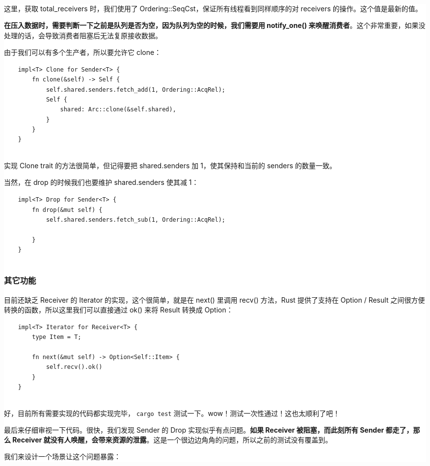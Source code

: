 这里，获取 total\_receivers 时，我们使用了 Ordering::SeqCst，保证所有线程看到同样顺序的对 receivers 的操作。这个值是最新的值。

**在压入数据时，需要判断一下之前是队列是否为空，因为队列为空的时候，我们需要用 notify\_one\(\) 来唤醒消费者**。这个非常重要，如果没处理的话，会导致消费者阻塞后无法复原接收数据。

由于我们可以有多个生产者，所以要允许它 clone：

```
    impl<T> Clone for Sender<T> {
        fn clone(&self) -> Self {
            self.shared.senders.fetch_add(1, Ordering::AcqRel);
            Self {
                shared: Arc::clone(&self.shared),
            }
        }
    }
    

```

实现 Clone trait 的方法很简单，但记得要把 shared.senders 加 1，使其保持和当前的 senders 的数量一致。

当然，在 drop 的时候我们也要维护 shared.senders 使其减 1：

```
    impl<T> Drop for Sender<T> {
        fn drop(&mut self) {
            self.shared.senders.fetch_sub(1, Ordering::AcqRel);
            
        }
    }
    

```

### 其它功能

目前还缺乏 Receiver 的 Iterator 的实现，这个很简单，就是在 next\(\) 里调用 recv\(\) 方法，Rust 提供了支持在 Option / Result 之间很方便转换的函数，所以这里我们可以直接通过 ok\(\) 来将 Result 转换成 Option：

```
    impl<T> Iterator for Receiver<T> {
        type Item = T;
    
        fn next(&mut self) -> Option<Self::Item> {
            self.recv().ok()
        }
    }
    

```

好，目前所有需要实现的代码都实现完毕， `cargo test` 测试一下。wow！测试一次性通过！这也太顺利了吧！

最后来仔细审视一下代码。很快，我们发现 Sender 的 Drop 实现似乎有点问题。**如果 Receiver 被阻塞，而此刻所有 Sender 都走了，那么 Receiver 就没有人唤醒，会带来资源的泄露**。这是一个很边边角角的问题，所以之前的测试没有覆盖到。

我们来设计一个场景让这个问题暴露：

